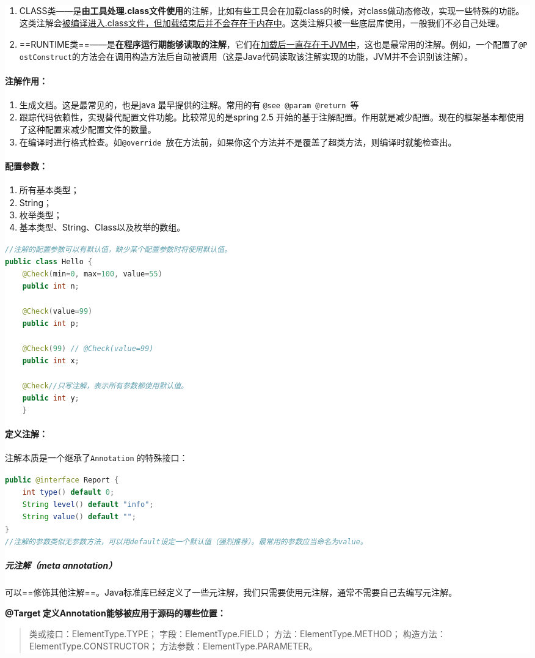 1. CLASS类——是**由工具处理.class文件使用**的注解，比如有些工具会在加载class的时候，对class做动态修改，实现一些特殊的功能。这类注解会<u>被编译进入.class文件，但加载结束后并不会存在于内存中</u>。这类注解只被一些底层库使用，一般我们不必自己处理。

1. ==RUNTIME类==——是**在程序运行期能够读取的注解**，它们在<u>加载后一直存在于JVM中</u>，这也是最常用的注解。例如，一个配置了`@PostConstruct`的方法会在调用构造方法后自动被调用（这是Java代码读取该注解实现的功能，JVM并不会识别该注解）。

#### 注解作用：

1. 生成文档。这是最常见的，也是java 最早提供的注解。常用的有 `@see @param @return `等 
1. 跟踪代码依赖性，实现替代配置文件功能。比较常见的是spring 2.5 开始的基于注解配置。作用就是减少配置。现在的框架基本都使用了这种配置来减少配置文件的数量。 
1. 在编译时进行格式检查。如`@override `放在方法前，如果你这个方法并不是覆盖了超类方法，则编译时就能检查出。

#### 配置参数：

1. 所有基本类型；
1. String；
1. 枚举类型；
1. 基本类型、String、Class以及枚举的数组。

```java
//注解的配置参数可以有默认值，缺少某个配置参数时将使用默认值。
public class Hello {
    @Check(min=0, max=100, value=55)
    public int n;

    @Check(value=99)
    public int p;

    @Check(99) // @Check(value=99)
    public int x;

    @Check//只写注解，表示所有参数都使用默认值。
    public int y;
    }
```

#### 定义注解：

注解本质是一个继承了`Annotation` 的特殊接口：

```java
public @interface Report {
    int type() default 0;
    String level() default "info";
    String value() default "";
}
//注解的参数类似无参数方法，可以用default设定一个默认值（强烈推荐）。最常用的参数应当命名为value。
```

##### 元注解（meta annotation）

可以==修饰其他注解==。Java标准库已经定义了一些元注解，我们只需要使用元注解，通常不需要自己去编写元注解。

**@Target     定义Annotation能够被应用于源码的哪些位置：**

> 类或接口：ElementType.TYPE；
> 字段：ElementType.FIELD；
> 方法：ElementType.METHOD；
> 构造方法：ElementType.CONSTRUCTOR；
> 方法参数：ElementType.PARAMETER。
